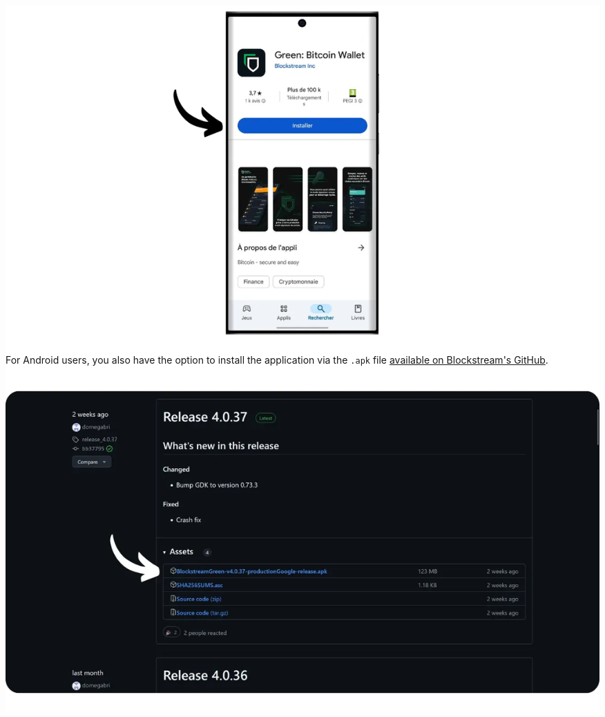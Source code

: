![LIQUID GREEN](assets/fr/04.webp)

For Android users, you also have the option to install the application via the `.apk` file [available on Blockstream's GitHub](https://github.com/Blockstream/green_android/releases).

![LIQUID GREEN](assets/fr/05.webp)
